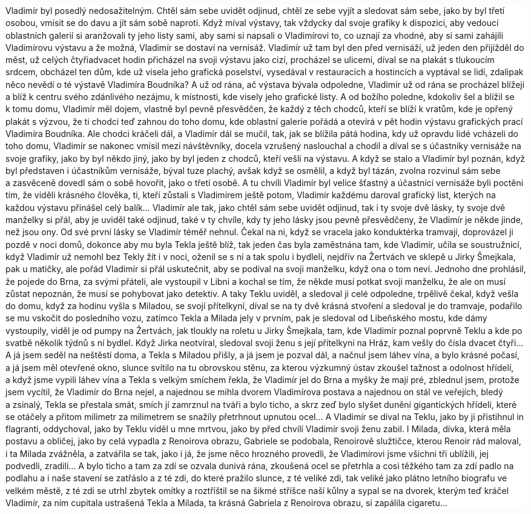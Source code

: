 Vladimír byl posedlý nedosažitelným. Chtěl sám sebe uvidět odjinud, chtěl ze sebe vyjít a sledovat sám sebe, jako by byl třetí osobou, vmísit se do davu a jít sám sobě naproti. Když míval výstavy, tak vždycky dal svoje grafiky k dispozici, aby vedoucí oblastních galerií si aranžovali ty jeho listy sami, aby sami si napsali o Vladimírovi to, co uznají za vhodné, aby si sami zahájili Vladimírovu výstavu a že možná, Vladimír se dostaví na vernisáž. Vladimír už tam byl den před vernisáží, už jeden den přijížděl do měst, už celých čtyřiadvacet hodin přicházel na svoji výstavu jako cizí, procházel se ulicemi, díval se na plakát s tlukoucím srdcem, obcházel ten dům, kde už visela jeho grafická poselství, vysedával v restauracích a hostincích a vyptával se lidí, zdalipak něco nevědí o té výstavě Vladimíra Boudníka? A už od rána, ač výstava bývala odpoledne, Vladimír už od rána se procházel blížeji a blíž k centru svého zdánlivého nezájmu, k místnosti, kde visely jeho grafické listy. A od božího poledne, kdokoliv šel a blížil se k tomu domu, Vladimír měl dojem, vlastně byl pevně přesvědčen, že každý z těch chodců, kteří se blíží k vratům, kde je opřený plakát s výzvou, že ti chodci teď zahnou do toho domu, kde oblastní galerie pořádá a otevírá v pět hodin výstavu grafických prací Vladimíra Boudníka. Ale chodci kráčeli dál, a Vladimír dál se mučil, tak, jak se blížila pátá hodina, kdy už opravdu lidé vcházeli do toho domu, Vladimír se nakonec vmísil mezi návštěvníky, docela vzrušený naslouchal a chodil a díval se s účastníky vernisáže na svoje grafiky, jako by byl někdo jiný, jako by byl jeden z chodců, kteří vešli na výstavu. A když se stalo a Vladimír byl poznán, když byl představen i účastníkům vernisáže, býval tuze plachý, avšak když se osmělil, a když byl tázán, zvolna rozvinul sám sebe a zasvěceně dovedl sám o sobě hovořit, jako o třetí osobě. A tu chvíli Vladimír byl velice šťastný a účastníci vernisáže byli poctěni tím, že viděli krásného člověka, ti, kteří zůstali s Vladimírem ještě potom, Vladimír každému daroval grafický list, kterých na každou výstavu přinášel celý balík… Vladimír ale tak, jako chtěl sám sebe uvidět odjinud, tak i ty svoje dvě lásky, ty svoje dvě manželky si přál, aby je uviděl také odjinud, také v ty chvíle, kdy ty jeho lásky jsou pevně přesvědčeny, že Vladimír je někde jinde, než jsou ony. Od své první lásky se Vladimír téměř nehnul. Čekal na ni, když se vracela jako konduktérka tramvají, doprovázel ji pozdě v noci domů, dokonce aby mu byla Tekla ještě blíž, tak jeden čas byla zaměstnána tam, kde Vladimír, učila se soustružnicí, když Vladimír už nemohl bez Tekly žít i v noci, oženil se s ní a tak spolu i bydleli, nejdřív na Žertvách ve sklepě u Jirky Šmejkala, pak u matičky, ale pořád Vladimír si přál uskutečnit, aby se podíval na svoji manželku, když ona o tom neví. Jednoho dne prohlásil, že pojede do Brna, za svými přáteli, ale vystoupil v Libni a kochal se tím, že někde musí potkat svoji manželku, že ale on musí zůstat nepoznán, že musí se pohybovat jako detektiv. A taky Teklu uviděl, a sledoval ji celé odpoledne, trpělivě čekal, když vešla do domu, když za hodinu vyšla s Miladou, se svojí přítelkyní, díval se na ty dvě krásná stvoření a sledoval je do tramvaje, podařilo se mu vskočit do posledního vozu, zatímco Tekla a Milada jely v prvním, pak je sledoval od Libeňského mostu, kde dámy vystoupily, viděl je od pumpy na Žertvách, jak tloukly na roletu u Jirky Šmejkala, tam, kde Vladimír poznal poprvně Teklu a kde po svatbě několik týdnů s ní bydlel. Když Jirka neotvíral, sledoval svoji ženu s její přítelkyní na Hráz, kam vešly do čísla dvacet čtyři… A já jsem seděl na neštěstí doma, a Tekla s Miladou přišly, a já jsem je pozval dál, a načnul jsem láhev vína, a bylo krásné počasí, a já jsem měl otevřené okno, slunce svítilo na tu obrovskou stěnu, za kterou výzkumný ústav zkoušel tažnost a odolnost hřídelí, a když jsme vypili láhev vína a Tekla s velkým smíchem řekla, že Vladimír jel do Brna a myšky že mají pré, zblednul jsem, protože jsem vycítil, že Vladimír do Brna nejel, a najednou se mihla dvorem Vladimírova postava a najednou on stál ve veřejích, bledý a zsinalý, Tekla se přestala smát, smích jí zamrznul na tváři a bylo ticho, a skrz zeď bylo slyšet dunění gigantických hřídelí, které se otáčely a přitom milimetr za milimetrem se snažily přetrhnout upnutou ocel… A Vladimír se díval na Teklu, jako by ji přistihnul in flagranti, oddychoval, jako by Teklu viděl u mne mrtvou, jako by před chvílí Vladimír svoji ženu zabil. I Milada, dívka, která měla postavu a obličej, jako by celá vypadla z Renoirova obrazu, Gabriele se podobala, Renoirově služtičce, kterou Renoir rád maloval, i ta Milada zvážněla, a zatvářila se tak, jako i já, že jsme něco hrozného provedli, že Vladimírovi jsme všichni tři ublížili, jej podvedli, zradili… A bylo ticho a tam za zdí se ozvala dunivá rána, zkoušená ocel se přetrhla a cosi těžkého tam za zdí padlo na podlahu a i naše stavení se zatřáslo a z té zdi, do které pražilo slunce, z té veliké zdi, tak veliké jako plátno letního biografu ve velkém městě, z té zdi se utrhl zbytek omítky a roztříštil se na šikmé stříšce naší kůlny a sypal se na dvorek, kterým teď kráčel Vladimír, za ním cupitala ustrašená Tekla a Milada, ta krásná Gabriela z Renoirova obrazu, si zapálila cigaretu…
